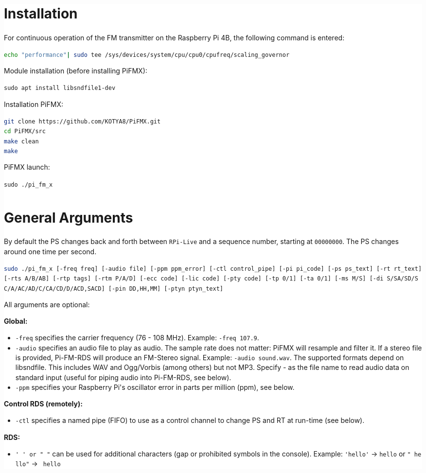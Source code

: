 # Installation 
For continuous operation of the FM transmitter on the Raspberry Pi 4B, the following command is entered:  
```bash
echo "performance"| sudo tee /sys/devices/system/cpu/cpu0/cpufreq/scaling_governor
```

Module installation (before installing PiFMX):
```
sudo apt install libsndfile1-dev
```

Installation PiFMX:  
```bash
git clone https://github.com/KOTYA8/PiFMX.git
cd PiFMX/src
make clean
make
```

PiFMX launch:  
```
sudo ./pi_fm_x
```

# General Arguments
By default the PS changes back and forth between `RPi-Live` and a sequence number, starting at `00000000`. The PS changes around one time per second.  
```bash
sudo ./pi_fm_x [-freq freq] [-audio file] [-ppm ppm_error] [-ctl control_pipe] [-pi pi_code] [-ps ps_text] [-rt rt_text] [-rts A/B/AB] [-rtp tags] [-rtm P/A/D] [-ecc code] [-lic code] [-pty code] [-tp 0/1] [-ta 0/1] [-ms M/S] [-di S/SA/SD/SC/A/AC/AD/C/CA/CD/D/ACD,SACD] [-pin DD,HH,MM] [-ptyn ptyn_text]
```
All arguments are optional:  

**Global:**  
  
* `-freq` specifies the carrier frequency (76 - 108 MHz). Example: `-freq 107.9`.  
* `-audio` specifies an audio file to play as audio. The sample rate does not matter: PiFMX will resample and filter it. If a stereo file is provided, Pi-FM-RDS will produce an FM-Stereo signal. Example: `-audio sound.wav`. The supported formats depend on libsndfile. This includes WAV and Ogg/Vorbis (among others) but not MP3. Specify - as the file name to read audio data on standard input (useful for piping audio into Pi-FM-RDS, see below).
* `-ppm` specifies your Raspberry Pi's oscillator error in parts per million (ppm), see below.  
   
**Control RDS (remotely):**  
   
* `-ctl` specifies a named pipe (FIFO) to use as a control channel to change PS and RT at run-time (see below).
  
**RDS:**  
  
* `' ' or " "` can be used for additional characters (gap or prohibited symbols in the console). Example: `'hello'` -> `hello` or `" hello"` -> ` hello`  
  